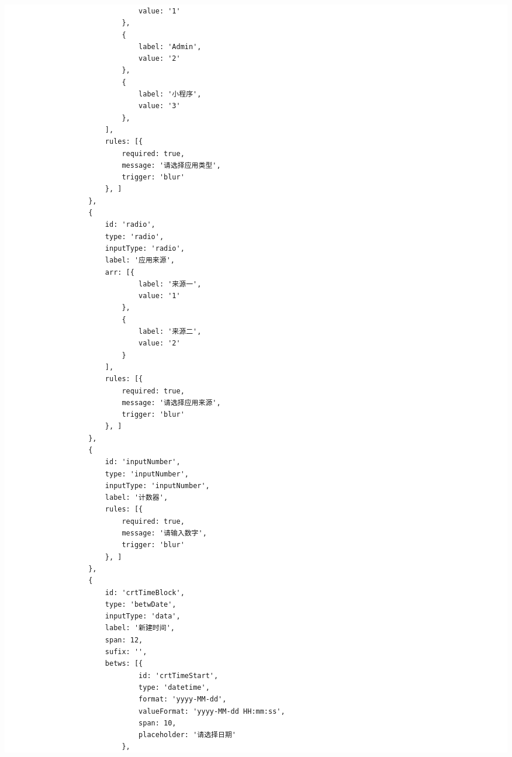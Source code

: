 ```html
                                value: '1'
                            },
                            {
                                label: 'Admin',
                                value: '2'
                            },
                            {
                                label: '小程序',
                                value: '3'
                            },
                        ],
                        rules: [{
                            required: true,
                            message: '请选择应用类型',
                            trigger: 'blur'
                        }, ]
                    },
                    {
                        id: 'radio',
                        type: 'radio',
                        inputType: 'radio',
                        label: '应用来源',
                        arr: [{
                                label: '来源一',
                                value: '1'
                            },
                            {
                                label: '来源二',
                                value: '2'
                            }
                        ],
                        rules: [{
                            required: true,
                            message: '请选择应用来源',
                            trigger: 'blur'
                        }, ]
                    },
                    {
                        id: 'inputNumber',
                        type: 'inputNumber',
                        inputType: 'inputNumber',
                        label: '计数器',
                        rules: [{
                            required: true,
                            message: '请输入数字',
                            trigger: 'blur'
                        }, ]
                    },
                    {
                        id: 'crtTimeBlock',
                        type: 'betwDate',
                        inputType: 'data',
                        label: '新建时间',
                        span: 12,
                        sufix: '',
                        betws: [{
                                id: 'crtTimeStart',
                                type: 'datetime',
                                format: 'yyyy-MM-dd',
                                valueFormat: 'yyyy-MM-dd HH:mm:ss',
                                span: 10,
                                placeholder: '请选择日期'
                            },
```